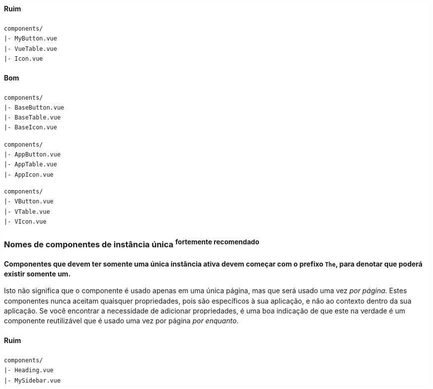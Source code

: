 <div class="style-example style-example-bad">
<h4>Ruim</h4>

```
components/
|- MyButton.vue
|- VueTable.vue
|- Icon.vue
```
</div>

<div class="style-example style-example-good">
<h4>Bom</h4>

```
components/
|- BaseButton.vue
|- BaseTable.vue
|- BaseIcon.vue
```

```
components/
|- AppButton.vue
|- AppTable.vue
|- AppIcon.vue
```

```
components/
|- VButton.vue
|- VTable.vue
|- VIcon.vue
```
</div>

### Nomes de componentes de instância única <sup data-p="b">fortemente recomendado</sup>

**Componentes que devem ter somente uma única instância ativa devem começar com o prefixo `The`, para denotar que poderá existir somente um.**

Isto não significa que o componente é usado apenas em uma única página, mas que será usado uma vez _por página_. Estes componentes nunca aceitam quaisquer propriedades, pois são específicos à sua aplicação, e não ao contexto dentro da sua aplicação. Se você encontrar a necessidade de adicionar propriedades, é uma boa indicação de que este na verdade é um componente reutilizável que é usado uma vez por página _por enquanto_.

<div class="style-example style-example-bad">
<h4>Ruim</h4>

```
components/
|- Heading.vue
|- MySidebar.vue
```
</div>
